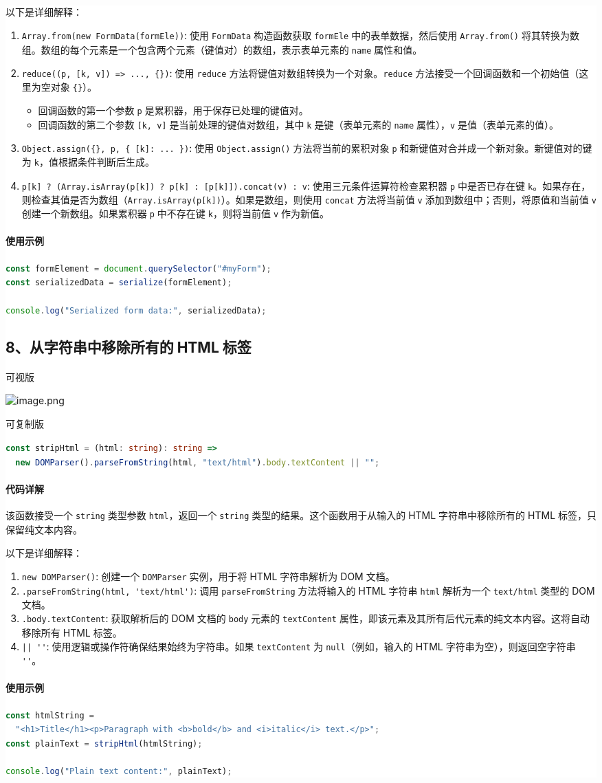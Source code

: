 以下是详细解释：

1. `Array.from(new FormData(formEle))`: 使用 `FormData` 构造函数获取 `formEle` 中的表单数据，然后使用 `Array.from()` 将其转换为数组。数组的每个元素是一个包含两个元素（键值对）的数组，表示表单元素的 `name` 属性和值。
2. `reduce((p, [k, v]) => ..., {})`: 使用 `reduce` 方法将键值对数组转换为一个对象。`reduce` 方法接受一个回调函数和一个初始值（这里为空对象 `{}`）。

   - 回调函数的第一个参数 `p` 是累积器，用于保存已处理的键值对。
   - 回调函数的第二个参数 `[k, v]` 是当前处理的键值对数组，其中 `k` 是键（表单元素的 `name` 属性），`v` 是值（表单元素的值）。

3. `Object.assign({}, p, { [k]: ... })`: 使用 `Object.assign()` 方法将当前的累积对象 `p` 和新键值对合并成一个新对象。新键值对的键为 `k`，值根据条件判断后生成。
4. `p[k] ? (Array.isArray(p[k]) ? p[k] : [p[k]]).concat(v) : v`: 使用三元条件运算符检查累积器 `p` 中是否已存在键 `k`。如果存在，则检查其值是否为数组（`Array.isArray(p[k])`）。如果是数组，则使用 `concat` 方法将当前值 `v` 添加到数组中；否则，将原值和当前值 `v` 创建一个新数组。如果累积器 `p` 中不存在键 `k`，则将当前值 `v` 作为新值。

#### 使用示例

```ts
const formElement = document.querySelector("#myForm");
const serializedData = serialize(formElement);

console.log("Serialized form data:", serializedData);
```

## 8、从字符串中移除所有的 HTML 标签

可视版

![image.png](https://p1-juejin.byteimg.com/tos-cn-i-k3u1fbpfcp/689893fa8d414600b88a62200d704d0b~tplv-k3u1fbpfcp-zoom-in-crop-mark:1512:0:0:0.awebp?)

可复制版

```ts
const stripHtml = (html: string): string =>
  new DOMParser().parseFromString(html, "text/html").body.textContent || "";
```

#### 代码详解

该函数接受一个 `string` 类型参数 `html`，返回一个 `string` 类型的结果。这个函数用于从输入的 HTML 字符串中移除所有的 HTML 标签，只保留纯文本内容。

以下是详细解释：

1. `new DOMParser()`: 创建一个 `DOMParser` 实例，用于将 HTML 字符串解析为 DOM 文档。
2. `.parseFromString(html, 'text/html')`: 调用 `parseFromString` 方法将输入的 HTML 字符串 `html` 解析为一个 `text/html` 类型的 DOM 文档。
3. `.body.textContent`: 获取解析后的 DOM 文档的 `body` 元素的 `textContent` 属性，即该元素及其所有后代元素的纯文本内容。这将自动移除所有 HTML 标签。
4. `|| ''`: 使用逻辑或操作符确保结果始终为字符串。如果 `textContent` 为 `null`（例如，输入的 HTML 字符串为空），则返回空字符串 `''`。

#### 使用示例

```ts
const htmlString =
  "<h1>Title</h1><p>Paragraph with <b>bold</b> and <i>italic</i> text.</p>";
const plainText = stripHtml(htmlString);

console.log("Plain text content:", plainText);
```
